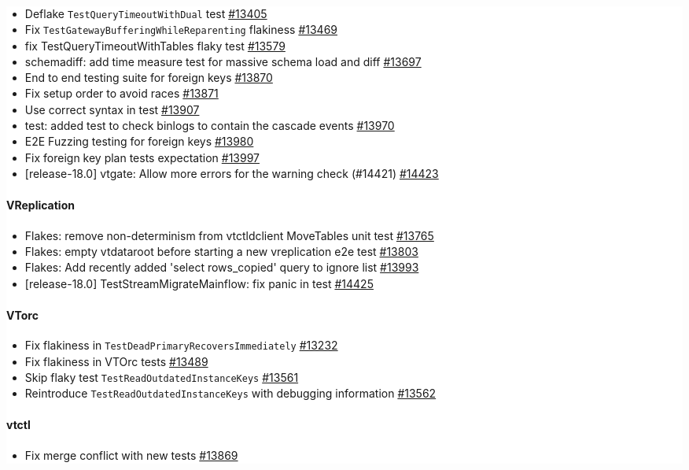  * Deflake `TestQueryTimeoutWithDual` test [#13405](https://github.com/vitessio/vitess/pull/13405)
 * Fix `TestGatewayBufferingWhileReparenting` flakiness [#13469](https://github.com/vitessio/vitess/pull/13469)
 * fix TestQueryTimeoutWithTables flaky test [#13579](https://github.com/vitessio/vitess/pull/13579)
 * schemadiff: add time measure test for massive schema load and diff [#13697](https://github.com/vitessio/vitess/pull/13697)
 * End to end testing suite for foreign keys [#13870](https://github.com/vitessio/vitess/pull/13870)
 * Fix setup order to avoid races [#13871](https://github.com/vitessio/vitess/pull/13871)
 * Use correct syntax in test [#13907](https://github.com/vitessio/vitess/pull/13907)
 * test: added test to check binlogs to contain the cascade events [#13970](https://github.com/vitessio/vitess/pull/13970)
 * E2E Fuzzing testing for foreign keys [#13980](https://github.com/vitessio/vitess/pull/13980)
 * Fix foreign key plan tests expectation [#13997](https://github.com/vitessio/vitess/pull/13997)
 * [release-18.0] vtgate: Allow more errors for the warning check (#14421) [#14423](https://github.com/vitessio/vitess/pull/14423) 
#### VReplication
 * Flakes: remove non-determinism from vtctldclient MoveTables unit test [#13765](https://github.com/vitessio/vitess/pull/13765)
 * Flakes: empty vtdataroot before starting a new vreplication e2e test [#13803](https://github.com/vitessio/vitess/pull/13803)
 * Flakes: Add recently added 'select rows_copied' query to ignore list  [#13993](https://github.com/vitessio/vitess/pull/13993)
 * [release-18.0] TestStreamMigrateMainflow: fix panic in test [#14425](https://github.com/vitessio/vitess/pull/14425) 
#### VTorc
 * Fix flakiness in `TestDeadPrimaryRecoversImmediately` [#13232](https://github.com/vitessio/vitess/pull/13232)
 * Fix flakiness in VTOrc tests [#13489](https://github.com/vitessio/vitess/pull/13489)
 * Skip flaky test `TestReadOutdatedInstanceKeys` [#13561](https://github.com/vitessio/vitess/pull/13561)
 * Reintroduce `TestReadOutdatedInstanceKeys` with debugging information [#13562](https://github.com/vitessio/vitess/pull/13562) 
#### vtctl
 * Fix merge conflict with new tests [#13869](https://github.com/vitessio/vitess/pull/13869)

